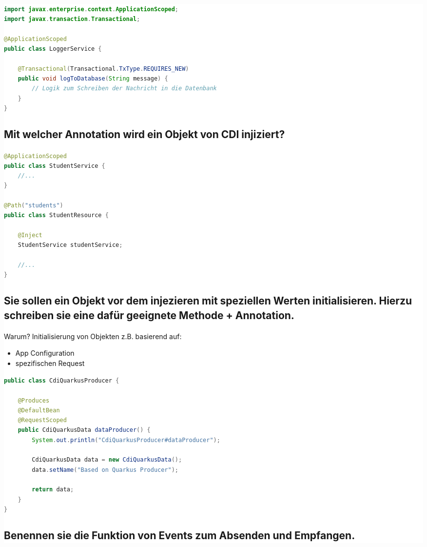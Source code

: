 ```java
import javax.enterprise.context.ApplicationScoped;
import javax.transaction.Transactional;

@ApplicationScoped
public class LoggerService {

    @Transactional(Transactional.TxType.REQUIRES_NEW)
    public void logToDatabase(String message) {
        // Logik zum Schreiben der Nachricht in die Datenbank
    }
}

```

## Mit welcher Annotation wird ein Objekt von CDI injiziert?

```java
@ApplicationScoped
public class StudentService {
    //...
}

@Path("students")
public class StudentResource {

    @Inject
    StudentService studentService;
    
    //...
}

```
## Sie sollen ein Objekt vor dem injezieren mit speziellen Werten initialisieren. Hierzu schreiben sie eine dafür geeignete Methode + Annotation.

Warum? Initialisierung von Objekten z.B. basierend auf:
- App Configuration
- spezifischen Request

```java
public class CdiQuarkusProducer {

    @Produces
    @DefaultBean
    @RequestScoped
    public CdiQuarkusData dataProducer() {
        System.out.println("CdiQuarkusProducer#dataProducer");

        CdiQuarkusData data = new CdiQuarkusData();
        data.setName("Based on Quarkus Producer");

        return data;
    }
}

```
## Benennen sie die Funktion von Events zum Absenden und Empfangen.
